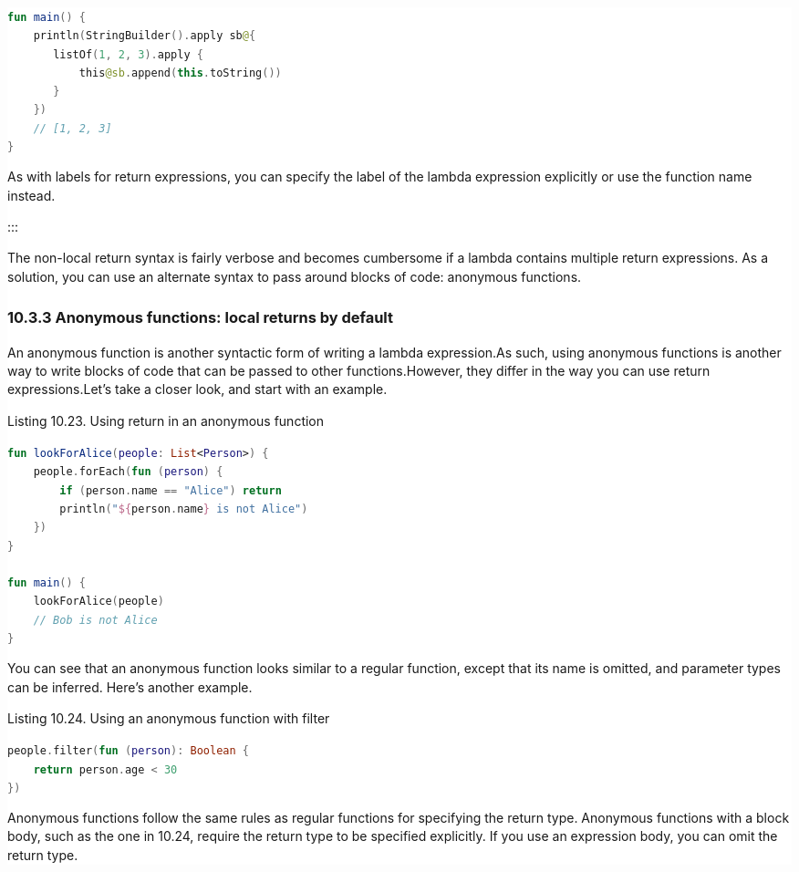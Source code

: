 ```kotlin
fun main() {
    println(StringBuilder().apply sb@{
       listOf(1, 2, 3).apply {
           this@sb.append(this.toString())
       }
    })
    // [1, 2, 3]
}
```

As with labels for return expressions, you can specify the label of the lambda expression explicitly or use the function name instead.

:::

The non-local return syntax is fairly verbose and becomes cumbersome if a lambda contains multiple return expressions. As a solution, you can use an alternate syntax to pass around blocks of code: anonymous functions.

### 10.3.3 Anonymous functions: local returns by default

An anonymous function is another syntactic form of writing a lambda expression.As such, using anonymous functions is another way to write blocks of code that can be passed to other functions.However, they differ in the way you can use return expressions.Let’s take a closer look, and start with an example.

Listing 10.23. Using return in an anonymous function

```kotlin
fun lookForAlice(people: List<Person>) {
    people.forEach(fun (person) {
        if (person.name == "Alice") return
        println("${person.name} is not Alice")
    })
}

fun main() {
    lookForAlice(people)
    // Bob is not Alice
}
```

You can see that an anonymous function looks similar to a regular function, except that its name is omitted, and parameter types can be inferred. Here’s another example.

Listing 10.24. Using an anonymous function with filter

```kotlin
people.filter(fun (person): Boolean {
    return person.age < 30
})
```

Anonymous functions follow the same rules as regular functions for specifying the return type. Anonymous functions with a block body, such as the one in 10.24, require the return type to be specified explicitly. If you use an expression body, you can omit the return type.
